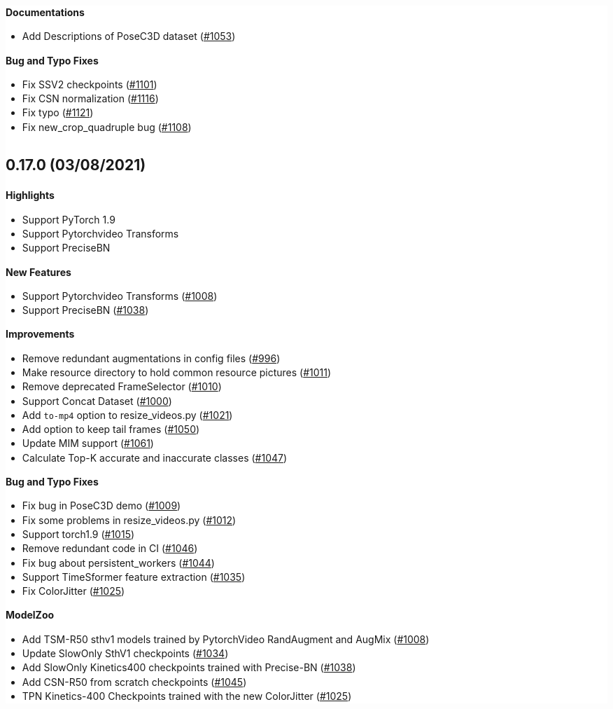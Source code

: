 **Documentations**

- Add Descriptions of PoseC3D dataset ([#1053](https://github.com/open-mmlab/mmaction2/pull/1053))

**Bug and Typo Fixes**

- Fix SSV2 checkpoints ([#1101](https://github.com/open-mmlab/mmaction2/pull/1101))
- Fix CSN normalization ([#1116](https://github.com/open-mmlab/mmaction2/pull/1116))
- Fix typo ([#1121](https://github.com/open-mmlab/mmaction2/pull/1121))
- Fix new_crop_quadruple bug ([#1108](https://github.com/open-mmlab/mmaction2/pull/1108))

## 0.17.0 (03/08/2021)

**Highlights**

- Support PyTorch 1.9
- Support Pytorchvideo Transforms
- Support PreciseBN

**New Features**

- Support Pytorchvideo Transforms ([#1008](https://github.com/open-mmlab/mmaction2/pull/1008))
- Support PreciseBN ([#1038](https://github.com/open-mmlab/mmaction2/pull/1038))

**Improvements**

- Remove redundant augmentations in config files ([#996](https://github.com/open-mmlab/mmaction2/pull/996))
- Make resource directory to hold common resource pictures ([#1011](https://github.com/open-mmlab/mmaction2/pull/1011))
- Remove deprecated FrameSelector ([#1010](https://github.com/open-mmlab/mmaction2/pull/1010))
- Support Concat Dataset ([#1000](https://github.com/open-mmlab/mmaction2/pull/1000))
- Add `to-mp4` option to resize_videos.py ([#1021](https://github.com/open-mmlab/mmaction2/pull/1021))
- Add option to keep tail frames ([#1050](https://github.com/open-mmlab/mmaction2/pull/1050))
- Update MIM support ([#1061](https://github.com/open-mmlab/mmaction2/pull/1061))
- Calculate Top-K accurate and inaccurate classes ([#1047](https://github.com/open-mmlab/mmaction2/pull/1047))

**Bug and Typo Fixes**

- Fix bug in PoseC3D demo ([#1009](https://github.com/open-mmlab/mmaction2/pull/1009))
- Fix some problems in resize_videos.py ([#1012](https://github.com/open-mmlab/mmaction2/pull/1012))
- Support torch1.9 ([#1015](https://github.com/open-mmlab/mmaction2/pull/1015))
- Remove redundant code in CI ([#1046](https://github.com/open-mmlab/mmaction2/pull/1046))
- Fix bug about persistent_workers ([#1044](https://github.com/open-mmlab/mmaction2/pull/1044))
- Support TimeSformer feature extraction ([#1035](https://github.com/open-mmlab/mmaction2/pull/1035))
- Fix ColorJitter ([#1025](https://github.com/open-mmlab/mmaction2/pull/1025))

**ModelZoo**

- Add TSM-R50 sthv1 models trained by PytorchVideo RandAugment and AugMix ([#1008](https://github.com/open-mmlab/mmaction2/pull/1008))
- Update SlowOnly SthV1 checkpoints ([#1034](https://github.com/open-mmlab/mmaction2/pull/1034))
- Add SlowOnly Kinetics400 checkpoints trained with Precise-BN ([#1038](https://github.com/open-mmlab/mmaction2/pull/1038))
- Add CSN-R50 from scratch checkpoints ([#1045](https://github.com/open-mmlab/mmaction2/pull/1045))
- TPN Kinetics-400 Checkpoints trained with the new ColorJitter ([#1025](https://github.com/open-mmlab/mmaction2/pull/1025))
